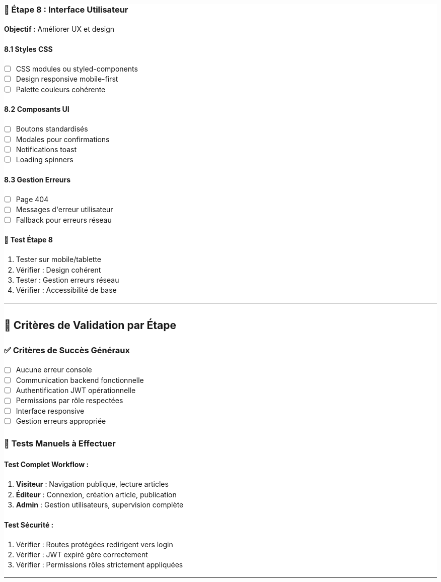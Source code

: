 
### **🎨 Étape 8 : Interface Utilisateur**
**Objectif :** Améliorer UX et design

#### **8.1 Styles CSS**
- [ ] CSS modules ou styled-components
- [ ] Design responsive mobile-first
- [ ] Palette couleurs cohérente

#### **8.2 Composants UI**
- [ ] Boutons standardisés
- [ ] Modales pour confirmations
- [ ] Notifications toast
- [ ] Loading spinners

#### **8.3 Gestion Erreurs**
- [ ] Page 404
- [ ] Messages d'erreur utilisateur
- [ ] Fallback pour erreurs réseau

#### **🧪 Test Étape 8**
1. Tester sur mobile/tablette
2. Vérifier : Design cohérent
3. Tester : Gestion erreurs réseau
4. Vérifier : Accessibilité de base

---

## 🎯 **Critères de Validation par Étape**

### **✅ Critères de Succès Généraux**
- [ ] Aucune erreur console
- [ ] Communication backend fonctionnelle
- [ ] Authentification JWT opérationnelle
- [ ] Permissions par rôle respectées
- [ ] Interface responsive
- [ ] Gestion erreurs appropriée

### **📝 Tests Manuels à Effectuer**

#### **Test Complet Workflow :**
1. **Visiteur** : Navigation publique, lecture articles
2. **Éditeur** : Connexion, création article, publication
3. **Admin** : Gestion utilisateurs, supervision complète

#### **Test Sécurité :**
1. Vérifier : Routes protégées redirigent vers login
2. Vérifier : JWT expiré gère correctement
3. Vérifier : Permissions rôles strictement appliquées

---
